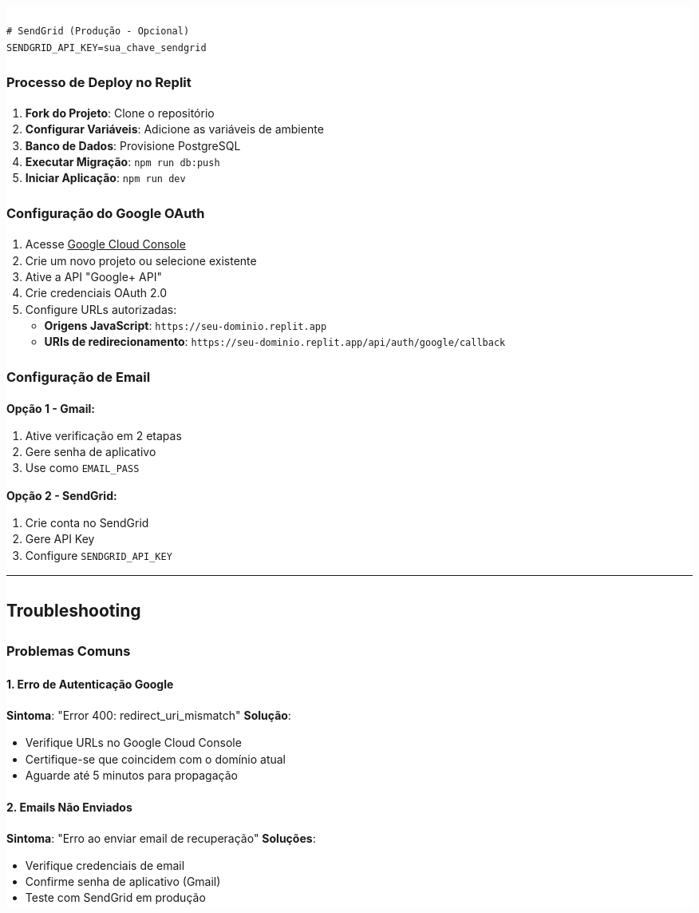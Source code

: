 ```env

# SendGrid (Produção - Opcional)
SENDGRID_API_KEY=sua_chave_sendgrid
```

### Processo de Deploy no Replit

1. **Fork do Projeto**: Clone o repositório
2. **Configurar Variáveis**: Adicione as variáveis de ambiente
3. **Banco de Dados**: Provisione PostgreSQL
4. **Executar Migração**: `npm run db:push`
5. **Iniciar Aplicação**: `npm run dev`

### Configuração do Google OAuth

1. Acesse [Google Cloud Console](https://console.cloud.google.com)
2. Crie um novo projeto ou selecione existente
3. Ative a API "Google+ API"
4. Crie credenciais OAuth 2.0
5. Configure URLs autorizadas:
   - **Origens JavaScript**: `https://seu-dominio.replit.app`
   - **URIs de redirecionamento**: `https://seu-dominio.replit.app/api/auth/google/callback`

### Configuração de Email

**Opção 1 - Gmail:**
1. Ative verificação em 2 etapas
2. Gere senha de aplicativo
3. Use como `EMAIL_PASS`

**Opção 2 - SendGrid:**
1. Crie conta no SendGrid
2. Gere API Key
3. Configure `SENDGRID_API_KEY`

---

## Troubleshooting

### Problemas Comuns

#### 1. Erro de Autenticação Google
**Sintoma**: "Error 400: redirect_uri_mismatch"
**Solução**: 
- Verifique URLs no Google Cloud Console
- Certifique-se que coincidem com o domínio atual
- Aguarde até 5 minutos para propagação

#### 2. Emails Não Enviados
**Sintoma**: "Erro ao enviar email de recuperação"
**Soluções**:
- Verifique credenciais de email
- Confirme senha de aplicativo (Gmail)
- Teste com SendGrid em produção
